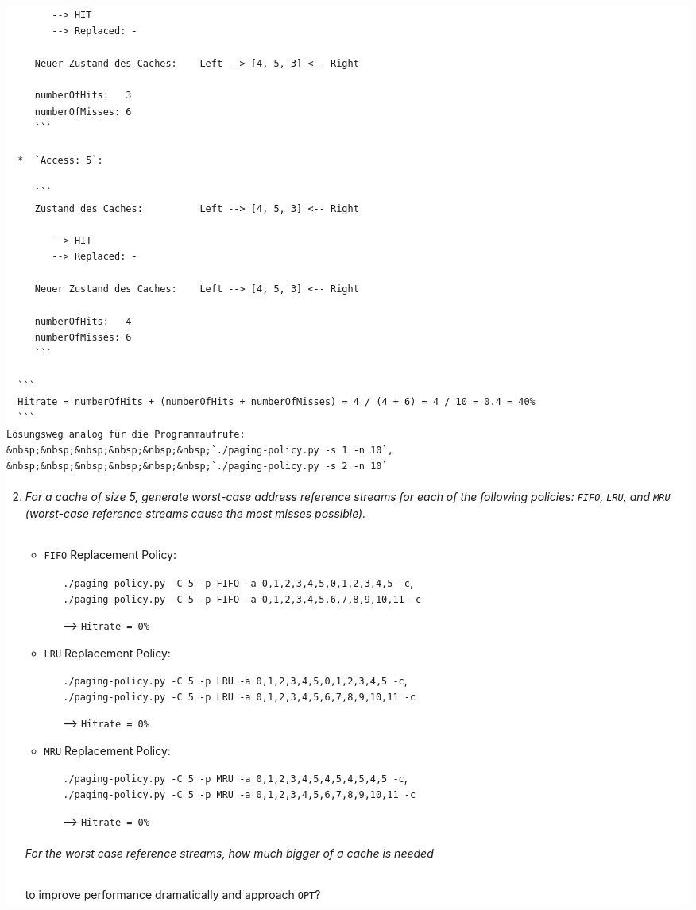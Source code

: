             --> HIT
            --> Replaced: -

         Neuer Zustand des Caches:    Left --> [4, 5, 3] <-- Right

         numberOfHits:   3
         numberOfMisses: 6
         ```

      *  `Access: 5`:

         ```
         Zustand des Caches:          Left --> [4, 5, 3] <-- Right

            --> HIT
            --> Replaced: -

         Neuer Zustand des Caches:    Left --> [4, 5, 3] <-- Right

         numberOfHits:   4
         numberOfMisses: 6
         ```

      ```
      Hitrate = numberOfHits + (numberOfHits + numberOfMisses) = 4 / (4 + 6) = 4 / 10 = 0.4 = 40%
      ```
    Lösungsweg analog für die Programmaufrufe:  
    &nbsp;&nbsp;&nbsp;&nbsp;&nbsp;&nbsp;`./paging-policy.py -s 1 -n 10`,  
    &nbsp;&nbsp;&nbsp;&nbsp;&nbsp;&nbsp;`./paging-policy.py -s 2 -n 10`

2.  ###### For a cache of size 5, generate worst-case address reference streams for each of the following policies: `FIFO`, `LRU`, and `MRU` (worst-case reference streams cause the most misses possible).

    *  `FIFO` Replacement Policy:

       &nbsp;&nbsp;&nbsp;&nbsp;&nbsp;&nbsp;`./paging-policy.py -C 5 -p FIFO -a 0,1,2,3,4,5,0,1,2,3,4,5 -c`,  
       &nbsp;&nbsp;&nbsp;&nbsp;&nbsp;&nbsp;`./paging-policy.py -C 5 -p FIFO -a 0,1,2,3,4,5,6,7,8,9,10,11 -c`

       &nbsp;&nbsp;&nbsp;&nbsp;&nbsp;&nbsp;--> `Hitrate = 0%`

    *  `LRU` Replacement Policy:

       &nbsp;&nbsp;&nbsp;&nbsp;&nbsp;&nbsp;`./paging-policy.py -C 5 -p LRU -a 0,1,2,3,4,5,0,1,2,3,4,5 -c`,  
       &nbsp;&nbsp;&nbsp;&nbsp;&nbsp;&nbsp;`./paging-policy.py -C 5 -p LRU -a 0,1,2,3,4,5,6,7,8,9,10,11 -c`

       &nbsp;&nbsp;&nbsp;&nbsp;&nbsp;&nbsp;--> `Hitrate = 0%`

    *  `MRU` Replacement Policy:

       &nbsp;&nbsp;&nbsp;&nbsp;&nbsp;&nbsp;`./paging-policy.py -C 5 -p MRU -a 0,1,2,3,4,5,4,5,4,5,4,5 -c`,  
       &nbsp;&nbsp;&nbsp;&nbsp;&nbsp;&nbsp;`./paging-policy.py -C 5 -p MRU -a 0,1,2,3,4,5,6,7,8,9,10,11 -c`

       &nbsp;&nbsp;&nbsp;&nbsp;&nbsp;&nbsp;--> `Hitrate = 0%`

    ###### For the worst case reference streams, how much bigger of a cache is needed
    to improve performance dramatically and approach `OPT`?
